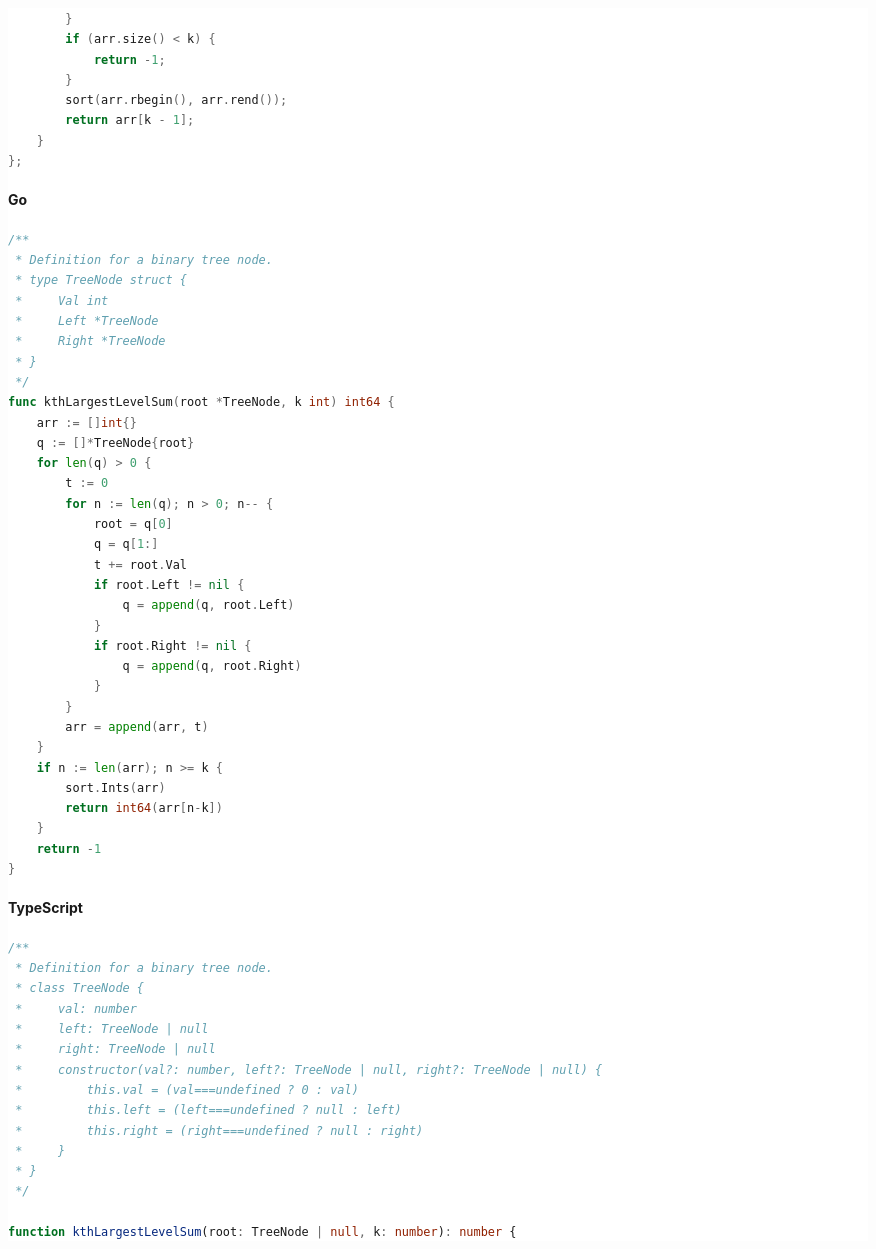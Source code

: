```cpp
        }
        if (arr.size() < k) {
            return -1;
        }
        sort(arr.rbegin(), arr.rend());
        return arr[k - 1];
    }
};
```

#### Go

```go
/**
 * Definition for a binary tree node.
 * type TreeNode struct {
 *     Val int
 *     Left *TreeNode
 *     Right *TreeNode
 * }
 */
func kthLargestLevelSum(root *TreeNode, k int) int64 {
	arr := []int{}
	q := []*TreeNode{root}
	for len(q) > 0 {
		t := 0
		for n := len(q); n > 0; n-- {
			root = q[0]
			q = q[1:]
			t += root.Val
			if root.Left != nil {
				q = append(q, root.Left)
			}
			if root.Right != nil {
				q = append(q, root.Right)
			}
		}
		arr = append(arr, t)
	}
	if n := len(arr); n >= k {
		sort.Ints(arr)
		return int64(arr[n-k])
	}
	return -1
}
```

#### TypeScript

```ts
/**
 * Definition for a binary tree node.
 * class TreeNode {
 *     val: number
 *     left: TreeNode | null
 *     right: TreeNode | null
 *     constructor(val?: number, left?: TreeNode | null, right?: TreeNode | null) {
 *         this.val = (val===undefined ? 0 : val)
 *         this.left = (left===undefined ? null : left)
 *         this.right = (right===undefined ? null : right)
 *     }
 * }
 */

function kthLargestLevelSum(root: TreeNode | null, k: number): number {
```